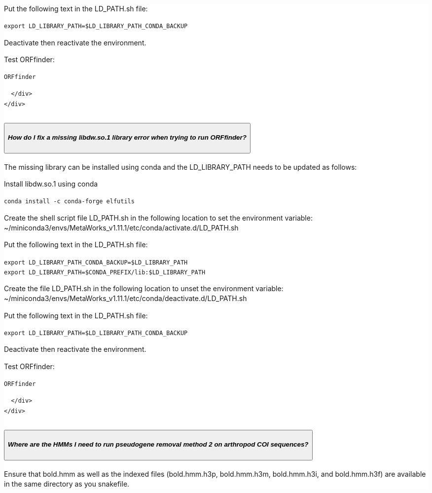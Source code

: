 <p>Put the following text in the LD_PATH.sh file:</p>

<pre><code>export LD_LIBRARY_PATH=$LD_LIBRARY_PATH_CONDA_BACKUP
</code></pre>

<p>Deactivate then reactivate the environment.</p>

<p>Test ORFfinder:</p>

<pre><code>ORFfinder</code></pre>
      </div>
    </div>
  </div>
  <div class="accordion-item">
            <h2 class="accordion-header" id="metaHeadingFourFive">
              <button class="accordion-button collapsed" type="button" data-toggle="collapse" data-target="#metaCollapseFourFive" aria-expanded="false" aria-controls="metaCollapseFourFive">
                <h5 class="text-info">How do I fix a missing libdw.so.1 library error when trying to run ORFfinder?</h5>
              </button>
            </h2>
            <div id="metaCollapseFourFive" class="accordion-collapse collapse" aria-labelledby="metaHeadingFourFive" data-parent="#metaworksFAQ">
              <div class="accordion-body">

<p>The missing library can be installed using conda and the LD_LIBRARY_PATH needs to be updated as follows:</p>
 
<p>Install libdw.so.1 using conda</p>
<pre><code>conda install -c conda-forge elfutils</code></pre>

<p>Create the shell script file LD_PATH.sh in the following location to set the environment variable: ~/miniconda3/envs/MetaWorks_v1.11.1/etc/conda/activate.d/LD_PATH.sh</p>

<p>Put the following text in the LD_PATH.sh file:</p>

<pre><code>export LD_LIBRARY_PATH_CONDA_BACKUP=$LD_LIBRARY_PATH
export LD_LIBRARY_PATH=$CONDA_PREFIX/lib:$LD_LIBRARY_PATH
</code></pre>

<p>Create the file LD_PATH.sh in the following location to unset the environment variable:  
~/miniconda3/envs/MetaWorks_v1.11.1/etc/conda/deactivate.d/LD_PATH.sh</p>

<p>Put the following text in the LD_PATH.sh file:</p>

<pre><code>export LD_LIBRARY_PATH=$LD_LIBRARY_PATH_CONDA_BACKUP
</code></pre>

<p>Deactivate then reactivate the environment.</p>

<p>Test ORFfinder:</p>

<pre><code>ORFfinder</code></pre>
      </div>
    </div>
  </div>
  <div class="accordion-item">
    <h2 class="accordion-header" id="metaHeadingFive">
      <button class="accordion-button collapsed" type="button" data-toggle="collapse" data-target="#metaCollapseFive" aria-expanded="false" aria-controls="metaCollapseFive">
        <h5 class="text-info">Where are the HMMs I need to run pseudogene removal method 2 on arthropod COI sequences?</h5>
      </button>
    </h2>
    <div id="metaCollapseFive" class="accordion-collapse collapse" aria-labelledby="metaHeadingFive" data-parent="#metaworksFAQ">
      <div class="accordion-body">
<p>Ensure that bold.hmm as well as the indexed files (bold.hmm.h3p, bold.hmm.h3m, bold.hmm.h3i, and bold.hmm.h3f) are available in the same directory as you snakefile.</p>
      </div>